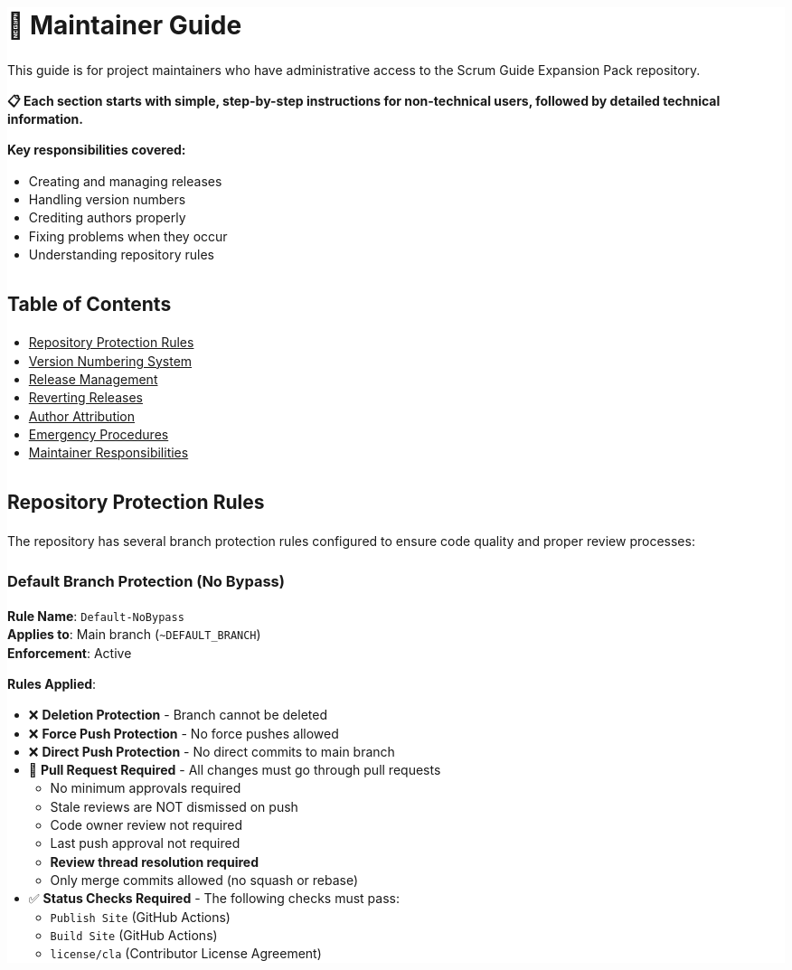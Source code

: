 # 🔧 Maintainer Guide

This guide is for project maintainers who have administrative access to the Scrum Guide Expansion Pack repository.

**📋 Each section starts with simple, step-by-step instructions for non-technical users, followed by detailed technical information.**

**Key responsibilities covered:**

- Creating and managing releases
- Handling version numbers
- Crediting authors properly
- Fixing problems when they occur
- Understanding repository rules

## Table of Contents

- [Repository Protection Rules](#repository-protection-rules)
- [Version Numbering System](#version-numbering-system)
- [Release Management](#release-management)
- [Reverting Releases](#reverting-releases)
- [Author Attribution](#author-attribution)
- [Emergency Procedures](#emergency-procedures)
- [Maintainer Responsibilities](#maintainer-responsibilities)

## Repository Protection Rules

The repository has several branch protection rules configured to ensure code quality and proper review processes:

### Default Branch Protection (No Bypass)

**Rule Name**: `Default-NoBypass`  
**Applies to**: Main branch (`~DEFAULT_BRANCH`)  
**Enforcement**: Active

**Rules Applied**:

- ❌ **Deletion Protection** - Branch cannot be deleted
- ❌ **Force Push Protection** - No force pushes allowed
- ❌ **Direct Push Protection** - No direct commits to main branch
- 🔄 **Pull Request Required** - All changes must go through pull requests
  - No minimum approvals required
  - Stale reviews are NOT dismissed on push
  - Code owner review not required
  - Last push approval not required
  - **Review thread resolution required**
  - Only merge commits allowed (no squash or rebase)
- ✅ **Status Checks Required** - The following checks must pass:
  - `Publish Site` (GitHub Actions)
  - `Build Site` (GitHub Actions)
  - `license/cla` (Contributor License Agreement)
